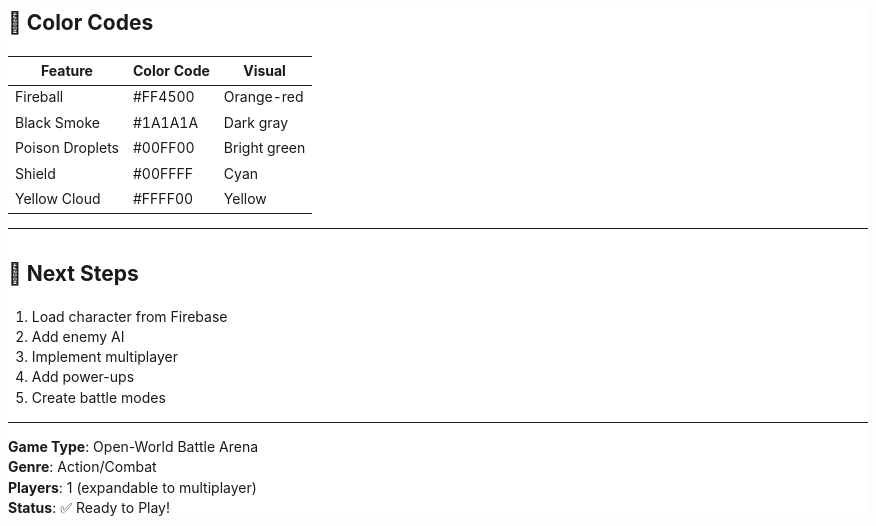 
## 🎨 Color Codes

| Feature | Color Code | Visual |
|---------|------------|--------|
| Fireball | #FF4500 | Orange-red |
| Black Smoke | #1A1A1A | Dark gray |
| Poison Droplets | #00FF00 | Bright green |
| Shield | #00FFFF | Cyan |
| Yellow Cloud | #FFFF00 | Yellow |

---

## 🚀 Next Steps

1. Load character from Firebase
2. Add enemy AI
3. Implement multiplayer
4. Add power-ups
5. Create battle modes

---

**Game Type**: Open-World Battle Arena  
**Genre**: Action/Combat  
**Players**: 1 (expandable to multiplayer)  
**Status**: ✅ Ready to Play!
